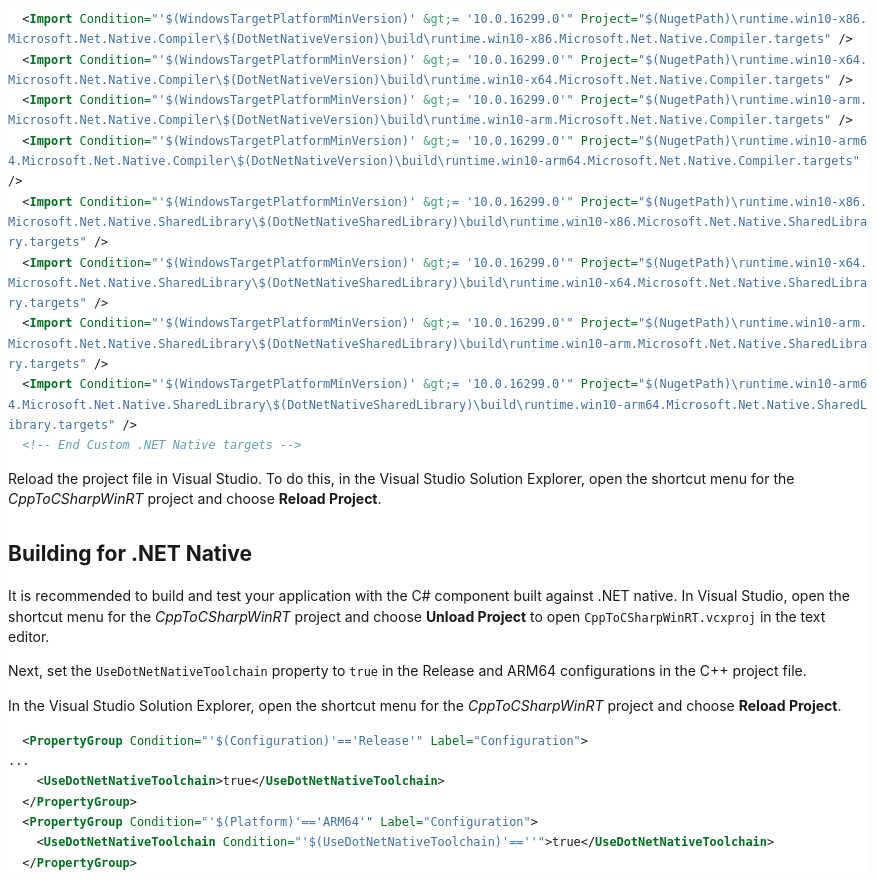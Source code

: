 ```xml
  <Import Condition="'$(WindowsTargetPlatformMinVersion)' &gt;= '10.0.16299.0'" Project="$(NugetPath)\runtime.win10-x86.Microsoft.Net.Native.Compiler\$(DotNetNativeVersion)\build\runtime.win10-x86.Microsoft.Net.Native.Compiler.targets" />
  <Import Condition="'$(WindowsTargetPlatformMinVersion)' &gt;= '10.0.16299.0'" Project="$(NugetPath)\runtime.win10-x64.Microsoft.Net.Native.Compiler\$(DotNetNativeVersion)\build\runtime.win10-x64.Microsoft.Net.Native.Compiler.targets" />
  <Import Condition="'$(WindowsTargetPlatformMinVersion)' &gt;= '10.0.16299.0'" Project="$(NugetPath)\runtime.win10-arm.Microsoft.Net.Native.Compiler\$(DotNetNativeVersion)\build\runtime.win10-arm.Microsoft.Net.Native.Compiler.targets" />
  <Import Condition="'$(WindowsTargetPlatformMinVersion)' &gt;= '10.0.16299.0'" Project="$(NugetPath)\runtime.win10-arm64.Microsoft.Net.Native.Compiler\$(DotNetNativeVersion)\build\runtime.win10-arm64.Microsoft.Net.Native.Compiler.targets" />
  <Import Condition="'$(WindowsTargetPlatformMinVersion)' &gt;= '10.0.16299.0'" Project="$(NugetPath)\runtime.win10-x86.Microsoft.Net.Native.SharedLibrary\$(DotNetNativeSharedLibrary)\build\runtime.win10-x86.Microsoft.Net.Native.SharedLibrary.targets" />
  <Import Condition="'$(WindowsTargetPlatformMinVersion)' &gt;= '10.0.16299.0'" Project="$(NugetPath)\runtime.win10-x64.Microsoft.Net.Native.SharedLibrary\$(DotNetNativeSharedLibrary)\build\runtime.win10-x64.Microsoft.Net.Native.SharedLibrary.targets" />
  <Import Condition="'$(WindowsTargetPlatformMinVersion)' &gt;= '10.0.16299.0'" Project="$(NugetPath)\runtime.win10-arm.Microsoft.Net.Native.SharedLibrary\$(DotNetNativeSharedLibrary)\build\runtime.win10-arm.Microsoft.Net.Native.SharedLibrary.targets" />
  <Import Condition="'$(WindowsTargetPlatformMinVersion)' &gt;= '10.0.16299.0'" Project="$(NugetPath)\runtime.win10-arm64.Microsoft.Net.Native.SharedLibrary\$(DotNetNativeSharedLibrary)\build\runtime.win10-arm64.Microsoft.Net.Native.SharedLibrary.targets" />
  <!-- End Custom .NET Native targets -->
```

Reload the project file in Visual Studio. To do this, in the Visual Studio Solution Explorer, open the shortcut menu for the *CppToCSharpWinRT* project and choose **Reload Project**.

## Building for .NET Native

It is recommended to build and test your application with the C# component built against .NET native. In Visual Studio, open the shortcut menu for the *CppToCSharpWinRT* project and choose **Unload Project** to open `CppToCSharpWinRT.vcxproj` in the text editor.

Next, set the `UseDotNetNativeToolchain` property to `true` in the Release and ARM64 configurations in the C++ project file.

In the Visual Studio Solution Explorer, open the shortcut menu for the *CppToCSharpWinRT* project and choose **Reload Project**.

```xml
  <PropertyGroup Condition="'$(Configuration)'=='Release'" Label="Configuration">
...
    <UseDotNetNativeToolchain>true</UseDotNetNativeToolchain>
  </PropertyGroup>
  <PropertyGroup Condition="'$(Platform)'=='ARM64'" Label="Configuration">
    <UseDotNetNativeToolchain Condition="'$(UseDotNetNativeToolchain)'==''">true</UseDotNetNativeToolchain>
  </PropertyGroup>
```
